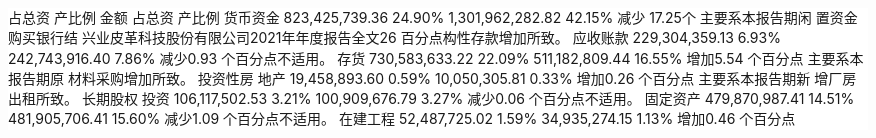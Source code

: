 占总资
产比例
金额
占总资
产比例
货币资金
823,425,739.36
24.90%
1,301,962,282.82
42.15%
减少
17.25个
主要系本报告期闲
置资金购买银行结
兴业皮革科技股份有限公司2021年年度报告全文26
百分点构性存款增加所致。
应收账款
229,304,359.13
6.93%
242,743,916.40
7.86%
减少0.93
个百分点不适用。
存货
730,583,633.22
22.09%
511,182,809.44
16.55%
增加5.54
个百分点
主要系本报告期原
材料采购增加所致。
投资性房
地产
19,458,893.60
0.59%
10,050,305.81
0.33%
增加0.26
个百分点
主要系本报告期新
增厂房出租所致。
长期股权
投资
106,117,502.53
3.21%
100,909,676.79
3.27%
减少0.06
个百分点不适用。
固定资产
479,870,987.41
14.51%
481,905,706.41
15.60%
减少1.09
个百分点不适用。
在建工程
52,487,725.02
1.59%
34,935,274.15
1.13%
增加0.46
个百分点